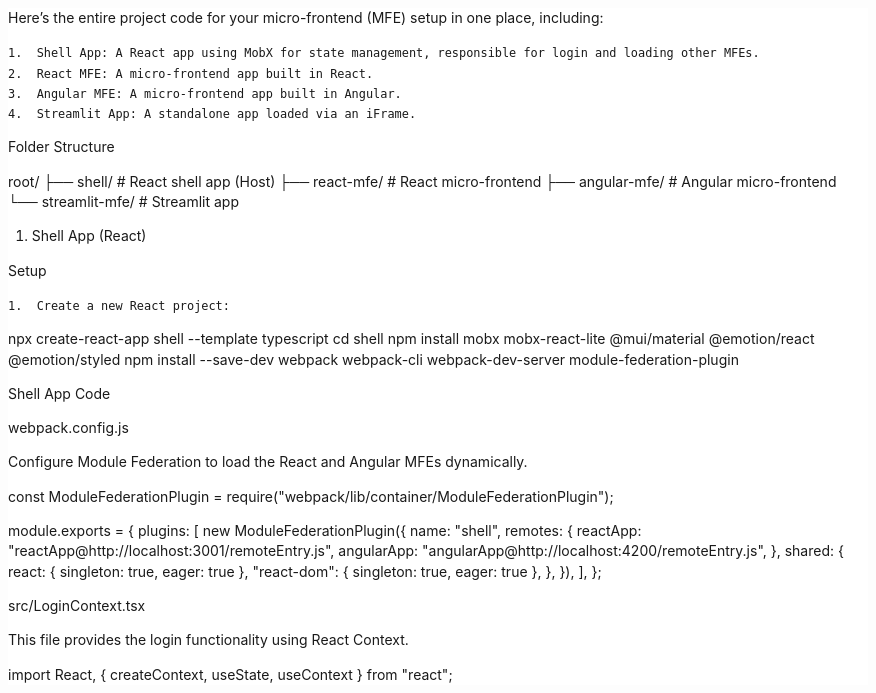 Here’s the entire project code for your micro-frontend (MFE) setup in one place, including:

	1.	Shell App: A React app using MobX for state management, responsible for login and loading other MFEs.
	2.	React MFE: A micro-frontend app built in React.
	3.	Angular MFE: A micro-frontend app built in Angular.
	4.	Streamlit App: A standalone app loaded via an iFrame.

Folder Structure

root/
├── shell/                # React shell app (Host)
├── react-mfe/            # React micro-frontend
├── angular-mfe/          # Angular micro-frontend
└── streamlit-mfe/        # Streamlit app

1. Shell App (React)

Setup

	1.	Create a new React project:

npx create-react-app shell --template typescript
cd shell
npm install mobx mobx-react-lite @mui/material @emotion/react @emotion/styled
npm install --save-dev webpack webpack-cli webpack-dev-server module-federation-plugin



Shell App Code

webpack.config.js

Configure Module Federation to load the React and Angular MFEs dynamically.

const ModuleFederationPlugin = require("webpack/lib/container/ModuleFederationPlugin");

module.exports = {
  plugins: [
    new ModuleFederationPlugin({
      name: "shell",
      remotes: {
        reactApp: "reactApp@http://localhost:3001/remoteEntry.js",
        angularApp: "angularApp@http://localhost:4200/remoteEntry.js",
      },
      shared: {
        react: { singleton: true, eager: true },
        "react-dom": { singleton: true, eager: true },
      },
    }),
  ],
};

src/LoginContext.tsx

This file provides the login functionality using React Context.

import React, { createContext, useState, useContext } from "react";
